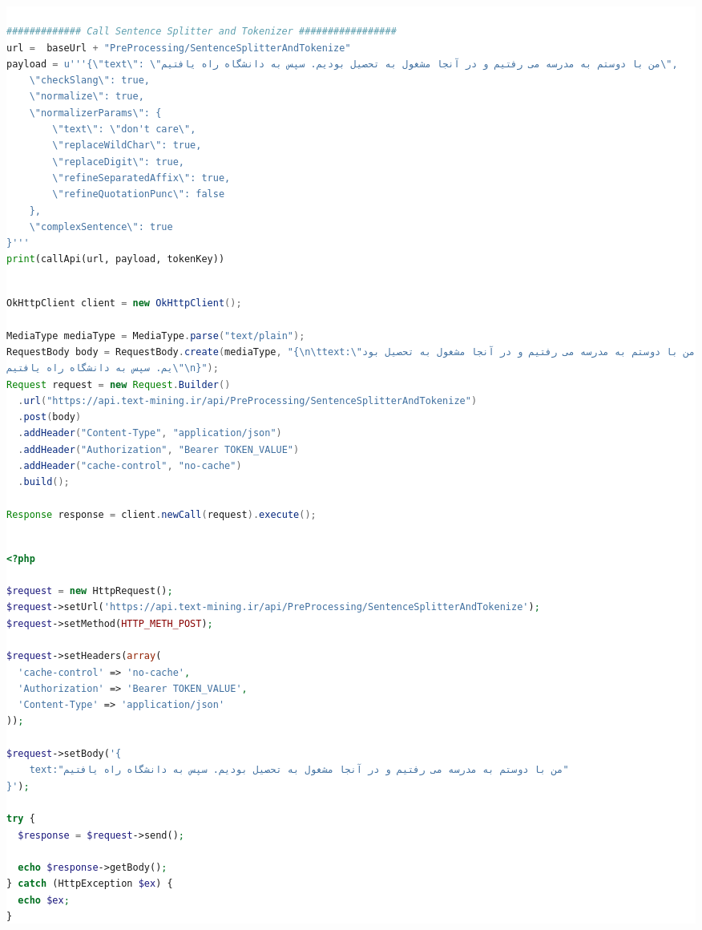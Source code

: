 ```python

############# Call Sentence Splitter and Tokenizer #################
url =  baseUrl + "PreProcessing/SentenceSplitterAndTokenize"
payload = u'''{\"text\": \"من با دوستم به مدرسه می رفتیم و در آنجا مشغول به تحصیل بودیم. سپس به دانشگاه راه یافتیم\",
    \"checkSlang\": true,
    \"normalize\": true,
    \"normalizerParams\": {
        \"text\": \"don't care\",
        \"replaceWildChar\": true,
        \"replaceDigit\": true,
        \"refineSeparatedAffix\": true,
        \"refineQuotationPunc\": false
    },
    \"complexSentence\": true
}'''
print(callApi(url, payload, tokenKey))

```

```java

OkHttpClient client = new OkHttpClient();

MediaType mediaType = MediaType.parse("text/plain");
RequestBody body = RequestBody.create(mediaType, "{\n\ttext:\"من با دوستم به مدرسه می رفتیم و در آنجا مشغول به تحصیل بودیم. سپس به دانشگاه راه یافتیم\"\n}");
Request request = new Request.Builder()
  .url("https://api.text-mining.ir/api/PreProcessing/SentenceSplitterAndTokenize")
  .post(body)
  .addHeader("Content-Type", "application/json")
  .addHeader("Authorization", "Bearer TOKEN_VALUE")
  .addHeader("cache-control", "no-cache")
  .build();

Response response = client.newCall(request).execute();

```

```php

<?php

$request = new HttpRequest();
$request->setUrl('https://api.text-mining.ir/api/PreProcessing/SentenceSplitterAndTokenize');
$request->setMethod(HTTP_METH_POST);

$request->setHeaders(array(
  'cache-control' => 'no-cache',
  'Authorization' => 'Bearer TOKEN_VALUE',
  'Content-Type' => 'application/json'
));

$request->setBody('{
	text:"من با دوستم به مدرسه می رفتیم و در آنجا مشغول به تحصیل بودیم. سپس به دانشگاه راه یافتیم"
}');

try {
  $response = $request->send();

  echo $response->getBody();
} catch (HttpException $ex) {
  echo $ex;
}
```